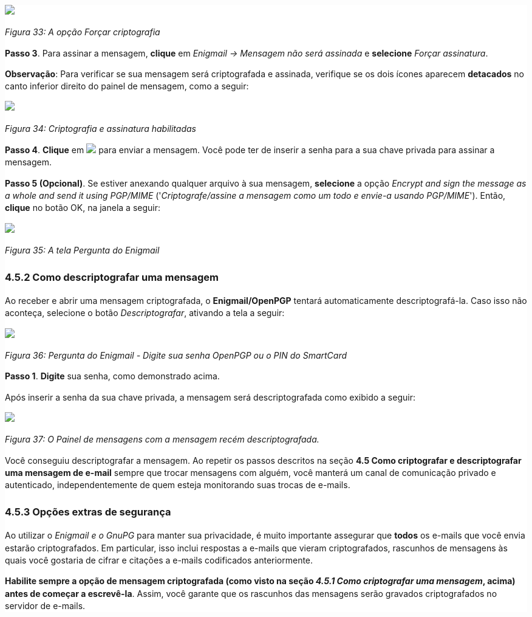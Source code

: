 ![](/sbox/screen/thunderbird-pt/84.png) 

*Figura 33: A opção Forçar criptografia*

**Passo 3**. Para assinar a mensagem, **clique** em *Enigmail -> Mensagem não será assinada* e **selecione** *Forçar assinatura*.

**Observação**: Para verificar se sua mensagem será criptografada e assinada, verifique se os dois ícones aparecem **detacados** no canto inferior direito do painel de mensagem, como a seguir:

![](/sbox/screen/thunderbird-pt/85.png) 

*Figura 34: Criptografia e assinatura habilitadas*

**Passo 4**. **Clique** em ![](/sbox/screen/thunderbird-pt/83.png) para enviar a mensagem. Você pode ter de inserir a senha para a sua chave privada para assinar a mensagem.

**Passo 5 (Opcional)**. Se estiver anexando qualquer arquivo à sua mensagem, **selecione** a opção *Encrypt and sign the message as a whole and send it using PGP/MIME* ('*Criptografe/assine a mensagem como um todo e envie-a usando PGP/MIME*'). Então, **clique** no botão OK, na janela a seguir: 

![](/sbox/screen/thunderbird-pt/86.png)

*Figura 35: A tela Pergunta do Enigmail*


### 4.5.2 Como descriptografar uma mensagem ###

Ao receber e abrir uma mensagem criptografada, o **Enigmail/OpenPGP** tentará automaticamente descriptografá-la. Caso isso não aconteça, selecione o botão *Descriptografar*, ativando a tela a seguir:

![](/sbox/screen/thunderbird-pt/96.png)

*Figura 36: Pergunta do Enigmail - Digite sua senha OpenPGP ou o PIN do SmartCard*

**Passo 1**. **Digite** sua senha, como demonstrado acima.

Após inserir a senha da sua chave privada, a mensagem será descriptografada como exibido a seguir:

![](/sbox/screen/thunderbird-pt/97.png)

*Figura 37: O Painel de mensagens com a mensagem recém descriptografada.*

Você conseguiu descriptografar a mensagem. Ao repetir os passos descritos na seção **4.5 Como criptografar e descriptografar uma mensagem de e-mail** sempre que trocar mensagens com alguém, você manterá um canal de comunicação privado e autenticado, independentemente de quem esteja monitorando suas trocas de e-mails.


### 4.5.3 Opções extras de segurança ###

Ao utilizar o *Enigmail e o GnuPG* para manter sua privacidade, é muito importante assegurar que **todos** os e-mails que você envia estarão criptografados. Em particular, isso inclui respostas a e-mails que vieram criptografados, rascunhos de mensagens às quais você gostaria de cifrar e citações a e-mails codificados anteriormente. 

**Habilite sempre a opção de mensagem criptografada (como visto na seção *4.5.1 Como criptografar uma mensagem*, acima) antes de começar a escrevê-la**. Assim, você garante que os rascunhos das mensagens serão gravados criptografados no servidor de e-mails.
